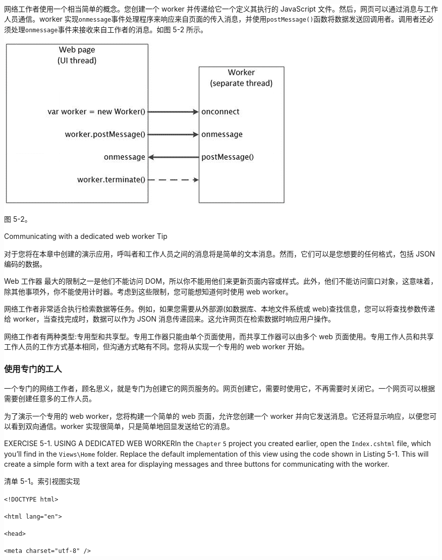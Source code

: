 网络工作者使用一个相当简单的概念。您创建一个 worker 并传递给它一个定义其执行的 JavaScript 文件。然后，网页可以通过消息与工作人员通信。worker 实现`onmessage`事件处理程序来响应来自页面的传入消息，并使用`postMessage()`函数将数据发送回调用者。调用者还必须处理`onmessage`事件来接收来自工作者的消息。如图 5-2 所示。

![A978-1-4842-1147-2_5_Fig2_HTML.gif](img/A978-1-4842-1147-2_5_Fig2_HTML.gif)

图 5-2。

Communicating with a dedicated web worker Tip

对于您将在本章中创建的演示应用，呼叫者和工作人员之间的消息将是简单的文本消息。然而，它们可以是您想要的任何格式，包括 JSON 编码的数据。

Web 工作器 最大的限制之一是他们不能访问 DOM，所以你不能用他们来更新页面内容或样式。此外，他们不能访问窗口对象，这意味着，除其他事项外，你不能使用计时器。考虑到这些限制，您可能想知道何时使用 web worker。

网络工作者非常适合执行检索数据等任务。例如，如果您需要从外部源(如数据库、本地文件系统或 web)查找信息，您可以将查找参数传递给 worker，当查找完成时，数据可以作为 JSON 消息传递回来。这允许网页在检索数据时响应用户操作。

网络工作者有两种类型:专用型和共享型。专用工作器只能由单个页面使用，而共享工作器可以由多个 web 页面使用。专用工作人员和共享工作人员的工作方式基本相同，但沟通方式略有不同。您将从实现一个专用的 web worker 开始。

### 使用专门的工人

一个专门的网络工作者，顾名思义，就是专门为创建它的网页服务的。网页创建它，需要时使用它，不再需要时关闭它。一个网页可以根据需要创建任意多的工作人员。

为了演示一个专用的 web worker，您将构建一个简单的 web 页面，允许您创建一个 worker 并向它发送消息。它还将显示响应，以便您可以看到双向通信。worker 实现很简单，只是简单地回显发送给它的消息。

EXERCISE 5-1\. USING A DEDICATED WEB WORKERIn the `Chapter` `5` project you created earlier, open the `Index.cshtml` file, which you’ll find in the `Views\Home` folder. Replace the default implementation of this view using the code shown in Listing 5-1. This will create a simple form with a text area for displaying messages and three buttons for communicating with the worker.  

清单 5-1。索引视图实现

`<!DOCTYPE html>`

`<html lang="en">`

`<head>`

`<meta charset="utf-8" />`
